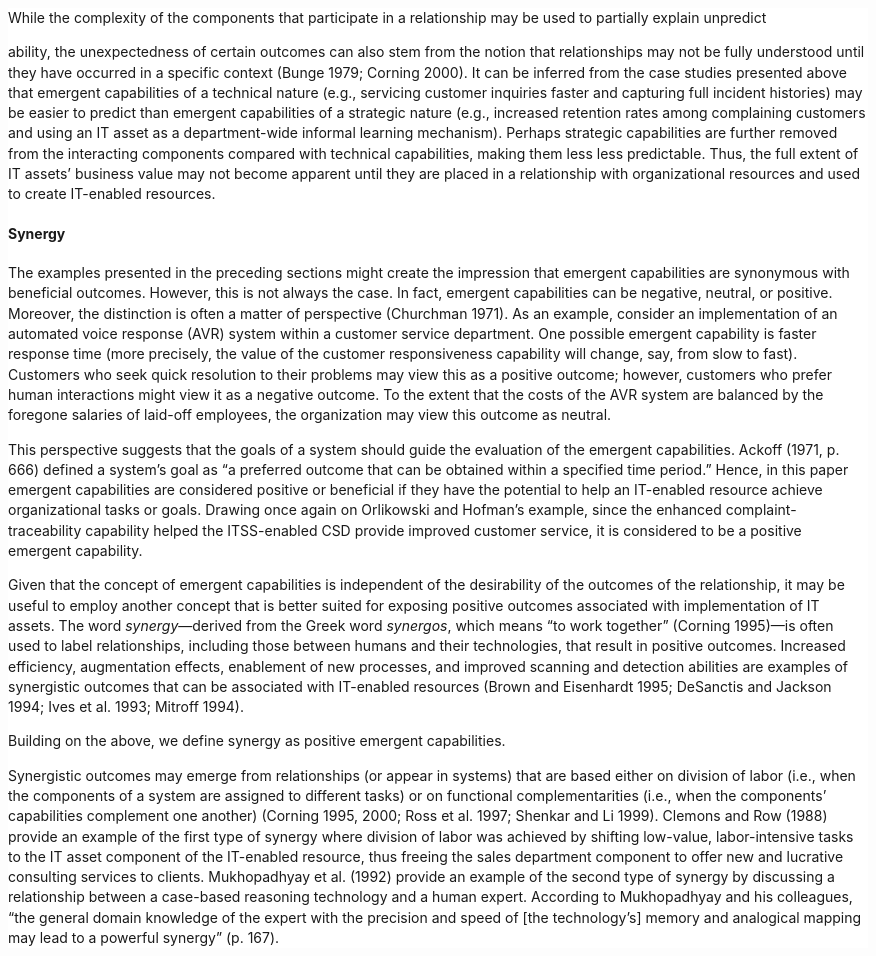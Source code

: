 While the complexity of the components that participate in a relationship may be used to partially explain unpredict

ability, the unexpectedness of certain outcomes can also stem from the notion that relationships may not be fully understood until they have occurred in a specific context (Bunge 1979; Corning 2000). It can be inferred from the case studies presented above that emergent capabilities of a technical nature (e.g., servicing customer inquiries faster and capturing full incident histories) may be easier to predict than emergent capabilities of a strategic nature (e.g., increased retention rates among complaining customers and using an IT asset as a department-wide informal learning mechanism). Perhaps strategic capabilities are further removed from the interacting components compared with technical capabilities, making them less less predictable. Thus, the full extent of IT assets’ business value may not become apparent until they are placed in a relationship with organizational resources and used to create IT-enabled resources.

#### Synergy
The examples presented in the preceding sections might create the impression that emergent capabilities are synonymous with beneficial outcomes. However, this is not always the case. In fact, emergent capabilities can be negative, neutral, or positive. Moreover, the distinction is often a matter of perspective (Churchman 1971). As an example, consider an implementation of an automated voice response (AVR) system within a customer service department. One possible emergent capability is faster response time (more precisely, the value of the customer responsiveness capability will change, say, from slow to fast). Customers who seek quick resolution to their problems may view this as a positive outcome; however, customers who prefer human interactions might view it as a negative outcome. To the extent that the costs of the AVR system are balanced by the foregone salaries of laid-off employees, the organization may view this outcome as neutral.

This perspective suggests that the goals of a system should guide the evaluation of the emergent capabilities. Ackoff (1971, p. 666) defined a system’s goal as “a preferred outcome that can be obtained within a specified time period.” Hence, in this paper emergent capabilities are considered positive or beneficial if they have the potential to help an IT-enabled resource achieve organizational tasks or goals. Drawing once again on Orlikowski and Hofman’s example, since the enhanced complaint-traceability capability helped the ITSS-enabled CSD provide improved customer service, it is considered to be a positive emergent capability.

Given that the concept of emergent capabilities is independent of the desirability of the outcomes of the relationship, it may be useful to employ another concept that is better suited for exposing positive outcomes associated with implementation of IT assets. The word *synergy*—derived from the Greek word *synergos*, which means “to work together” (Corning 1995)—is often used to label relationships, including those between humans and their technologies, that result in positive outcomes. Increased efficiency, augmentation effects, enablement of new processes, and improved scanning and detection abilities are examples of synergistic outcomes that can be associated with IT-enabled resources (Brown and Eisenhardt 1995; DeSanctis and Jackson 1994; Ives et al. 1993; Mitroff 1994).

Building on the above, we define synergy as positive emergent capabilities.

Synergistic outcomes may emerge from relationships (or appear in systems) that are based either on division of labor (i.e., when the components of a system are assigned to different tasks) or on functional complementarities (i.e., when the components’ capabilities complement one another) (Corning 1995, 2000; Ross et al. 1997; Shenkar and Li 1999). Clemons and Row (1988) provide an example of the first type of synergy where division of labor was achieved by shifting low-value, labor-intensive tasks to the IT asset component of the IT-enabled resource, thus freeing the sales department component to offer new and lucrative consulting services to clients. Mukhopadhyay et al. (1992) provide an example of the second type of synergy by discussing a relationship between a case-based reasoning technology and a human expert. According to Mukhopadhyay and his colleagues, “the general domain knowledge of the expert with the precision and speed of [the technology’s] memory and analogical mapping may lead to a powerful synergy” (p. 167).


[^1]: Carol Saunders was the accepting senior editor for this paper. Radhika Santhanam served as the associate editor.
[^2]: For a broad review of the RBV in IS research, see Wade and Hulland (2004).
[^3]: Note that systems theory is not a single theory but rather a perspective for conceptualizing and modelling systems. Under this conceptual umbrella one may find, among others, general systems theory (von Bertalanffy 1968), cybernetics (Ashby 1956), complex adaptive systems (Holland 1998), soft systems methodology (Checkland 1999), viable system model (Beer 1985), and system dynamics (Forrester 1968). Many organizational scholars (e.g., R. L. Ackoff, G. P. Huber, R. L. Kahn, F. E. Kast, D. Katz, A. Y. Lewin, H. Mintzberg, J. Rosenzweig, and H. A. Simon) have adapted systems theory models to the domain of the human organization.
[^4]: According to the online version of the *Oxford English Dictionary*, the words property, attribute, and characteristic are synonyms (retrieved August 13, 2009).
[^5]: *Merriam-Webster Online Dictionary* (retrieved August 13, 2009) and *Webster’s Online Dictionary* (retrieved August 13, 2009). See also Benbasat and Zmud (2003, p. 184).
[^6]: We say that two things, *x* and *y*, are in a relationship if at least one of them acts upon the other—that is, if they interact (Bunge 1977, 1979).
[^7]: We acknowledge that things have an unlimited number of properties. However, “only some of these are relevant to any particular research” (Ackoff 1971, p. 662). Therefore, only the properties of the system are the present and the component and the number of the subject matter under consideration are presented in this paper. For example, the programming language in which the ITSS was developed is not pertinent to the present discussion.
[^8]: Note that there are not four distinct things here (i.e., *w*, *x*, *y*, and *z*). Instead, we can zoom into system *z* to see its *w*, *x*, and *y* components and their relationships. Alternatively, we can zoom out of things *w*, *x*, and *y* and focus on system *z*.
[^9]: The word *try* is used here to convey the notion that emergent capabilities are context-specific, that is, they are often unforeseeable until the system’s components are placed in a relationship (Corning 1995).
[^10]: Note that the absence of synergy does not mean absence of a relationship (interaction). In this example, the decision maker may interact with the system by, say typing a search query and pressing a submit button.
[^11]: Note that while we do not propose a link between synergy and non-substitutability, we do propose a link between non-substitutability and sustainable competitive advantage. This logic is consistent with the RBV, which is silent on the antecedents of resource properties, yet is very clear on the links between these properties and sustainable competitive advantage.